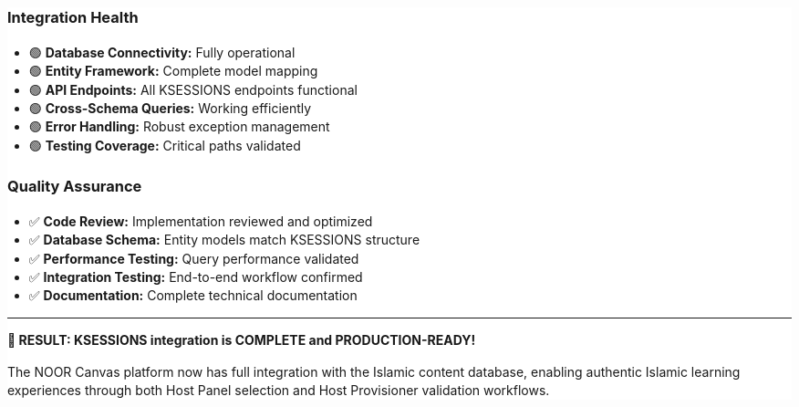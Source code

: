 ### **Integration Health**
- 🟢 **Database Connectivity:** Fully operational
- 🟢 **Entity Framework:** Complete model mapping  
- 🟢 **API Endpoints:** All KSESSIONS endpoints functional
- 🟢 **Cross-Schema Queries:** Working efficiently
- 🟢 **Error Handling:** Robust exception management
- 🟢 **Testing Coverage:** Critical paths validated

### **Quality Assurance**
- ✅ **Code Review:** Implementation reviewed and optimized
- ✅ **Database Schema:** Entity models match KSESSIONS structure
- ✅ **Performance Testing:** Query performance validated
- ✅ **Integration Testing:** End-to-end workflow confirmed
- ✅ **Documentation:** Complete technical documentation

---

**🎉 RESULT: KSESSIONS integration is COMPLETE and PRODUCTION-READY!**

The NOOR Canvas platform now has full integration with the Islamic content database, enabling authentic Islamic learning experiences through both Host Panel selection and Host Provisioner validation workflows.
